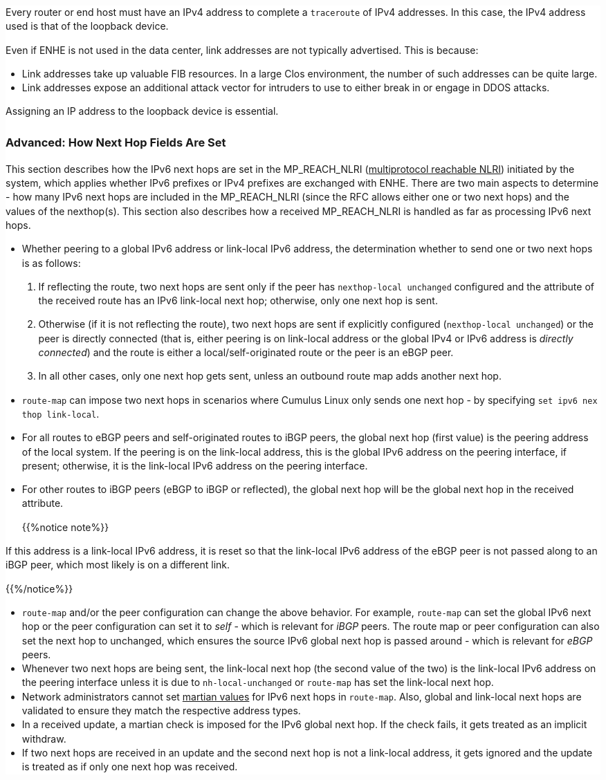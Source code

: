 Every router or end host must have an IPv4 address to complete a `traceroute` of IPv4 addresses. In this case, the IPv4 address used is that of the loopback device.

Even if ENHE is not used in the data center, link addresses are not typically advertised. This is because:

- Link addresses take up valuable FIB resources. In a large Clos environment, the number of such addresses can be quite large.
- Link addresses expose an additional attack vector for intruders to use to either break in or engage in DDOS attacks.

Assigning an IP address to the loopback device is essential.

### Advanced: How Next Hop Fields Are Set

This section describes how the IPv6 next hops are set in the MP\_REACH\_NLRI ([multiprotocol reachable NLRI](https://www.ietf.org/rfc/rfc2858.txt)) initiated by the system, which applies whether IPv6 prefixes or IPv4 prefixes are exchanged with ENHE. There are two main aspects to determine - how many IPv6 next hops are included in the MP\_REACH\_NLRI (since the RFC allows either one or two next hops) and the values of the nexthop(s). This section also describes how a received MP\_REACH\_NLRI is handled as far as processing IPv6 next hops.

- Whether peering to a global IPv6 address or link-local IPv6 address, the determination whether to send one or two next hops is as follows:

    1. If reflecting the route, two next hops are sent only if the peer has `nexthop-local unchanged` configured and the attribute of the received route has an IPv6 link-local next hop; otherwise, only one next hop is sent.

    2. Otherwise (if it is not reflecting the route), two next hops are sent if explicitly configured (`nexthop-local unchanged`) or the peer is directly connected (that is, either peering is on link-local address or the global IPv4 or IPv6 address is *directly connected*) and the route is either a local/self-originated route or the peer is an eBGP peer.

    3. In all other cases, only one next hop gets sent, unless an outbound route map adds another next hop.

- `route-map` can impose two next hops in scenarios where Cumulus Linux only sends one next hop - by specifying `set ipv6 nexthop link-local`.
- For all routes to eBGP peers and self-originated routes to iBGP peers, the global next hop (first value) is the peering address of the local system. If the peering is on the link-local address, this is the global IPv6 address on the peering interface, if present; otherwise, it is the link-local IPv6 address on the peering interface.
- For other routes to iBGP peers (eBGP to iBGP or reflected), the global next hop will be the global next hop in the received attribute.

    {{%notice note%}}

If this address is a link-local IPv6 address, it is reset so that the link-local IPv6 address of the eBGP peer is not passed along to an iBGP peer, which most likely is on a different link.

{{%/notice%}}

- `route-map` and/or the peer configuration can change the above behavior. For example, `route-map` can set the global IPv6 next hop or the peer configuration can set it to *self* - which is relevant for *iBGP* peers. The route map or peer configuration can also set the next hop to unchanged, which ensures the source IPv6 global next hop is passed around - which is relevant for *eBGP* peers.
- Whenever two next hops are being sent, the link-local next hop (the second value of the two) is the link-local IPv6 address on the peering interface unless it is due to `nh-local-unchanged` or `route-map` has set the link-local next hop.
- Network administrators cannot set [martian values](http://en.wikipedia.org/wiki/Martian_packet) for IPv6 next hops in `route-map`. Also, global and link-local next hops are validated to ensure they match the respective address types.
- In a received update, a martian check is imposed for the IPv6 global next hop. If the check fails, it gets treated as an implicit withdraw.
- If two next hops are received in an update and the second next hop is not a link-local address, it gets ignored and the update is treated as if only one next hop was received.